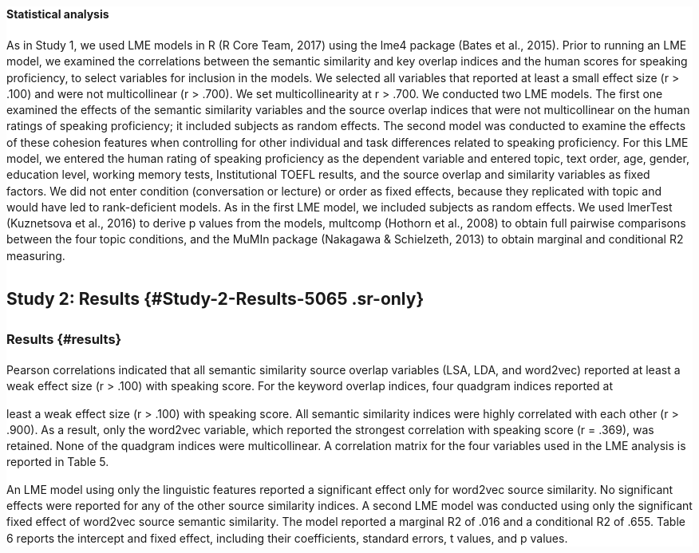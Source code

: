 #### Statistical analysis

As in Study 1, we used LME models in R (R Core Team, 2017) using the lme4 package (Bates et al., 2015). Prior to running an LME model, we examined the correlations between the semantic similarity and key overlap indices and the human scores for speaking proficiency, to select variables for inclusion in the models. We selected all variables that reported at least a small effect size (r > .100) and were not multicollinear (r > .700). We set multicollinearity at r > .700. We conducted two LME models. The first one examined the effects of the semantic similarity variables and the source overlap indices that were not multicollinear on the human ratings of speaking proficiency; it included subjects as random effects. The second model was conducted to examine the effects of these cohesion features when controlling for other individual and task differences related to speaking proficiency. For this LME model, we entered the human rating of speaking proficiency as the dependent variable and entered topic, text order, age, gender, education level, working memory tests, Institutional TOEFL results, and the source overlap and similarity variables as fixed factors. We did not enter condition (conversation or lecture) or order as fixed effects, because they replicated with topic and would have led to rank-deficient models. As in the first LME model, we included subjects as random effects. We used lmerTest (Kuznetsova et al., 2016) to derive p values from the models, multcomp (Hothorn et al., 2008) to obtain full pairwise comparisons between the four topic conditions, and the MuMIn package (Nakagawa & Schielzeth, 2013) to obtain marginal and conditional R2 measuring.

## Study 2: Results {#Study-2-Results-5065 .sr-only} 

### Results {#results}

Pearson correlations indicated that all semantic similarity source overlap variables (LSA, LDA, and word2vec) reported at least a weak effect size (r > .100) with speaking score. For the keyword overlap indices, four quadgram indices reported at

least a weak effect size (r > .100) with speaking score. All semantic similarity indices were highly correlated with each other (r > .900). As a result, only the word2vec variable, which reported the strongest correlation with speaking score (r = .369), was retained. None of the quadgram indices were multicollinear. A correlation matrix for the four variables used in the LME analysis is reported in Table 5.

<i-image
  style="aspect-ratio:1186/306;"
  src="https://pxeblicvfnzlnounkznu.supabase.co/storage/v1/object/public/strapi/files/2 Table 5-bc419714baaf94a8b36ea4b10874e882.png"
  alt="2 Table 5"
  width="1186"
  height="306">
</i-image>

An LME model using only the linguistic features reported a significant effect only for word2vec source similarity. No significant effects were reported for any of the other source similarity indices. A second LME model was conducted using only the significant fixed effect of word2vec source semantic similarity. The model reported a marginal R2 of .016 and a conditional R2 of .655. Table 6 reports the intercept and fixed effect, including their coefficients, standard errors, t values, and p values.

<i-image
  style="aspect-ratio:580/204;"
  src="https://pxeblicvfnzlnounkznu.supabase.co/storage/v1/object/public/strapi/files/2 Table 6-9199b979ae67d6e518e59c10b62b91f3.png"
  alt="2 Table 6"
  width="580"
  height="204">
</i-image>
